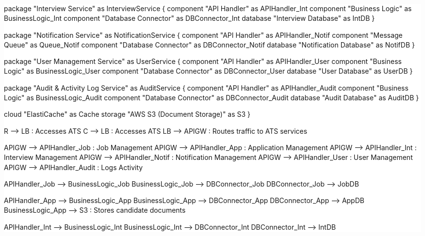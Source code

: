   package "Interview Service" as InterviewService {
    component "API Handler" as APIHandler_Int
    component "Business Logic" as BusinessLogic_Int
    component "Database Connector" as DBConnector_Int
    database "Interview Database" as IntDB
  }
  
  package "Notification Service" as NotificationService {
    component "API Handler" as APIHandler_Notif
    component "Message Queue" as Queue_Notif
    component "Database Connector" as DBConnector_Notif
    database "Notification Database" as NotifDB
  }

  package "User Management Service" as UserService {
    component "API Handler" as APIHandler_User
    component "Business Logic" as BusinessLogic_User
    component "Database Connector" as DBConnector_User
    database "User Database" as UserDB
  }

  package "Audit & Activity Log Service" as AuditService {
    component "API Handler" as APIHandler_Audit
    component "Business Logic" as BusinessLogic_Audit
    component "Database Connector" as DBConnector_Audit
    database "Audit Database" as AuditDB
  }

  cloud "ElastiCache" as Cache
  storage "AWS S3 (Document Storage)" as S3
}

R --> LB : Accesses ATS
C --> LB : Accesses ATS
LB --> APIGW : Routes traffic to ATS services

APIGW --> APIHandler_Job : Job Management
APIGW --> APIHandler_App : Application Management
APIGW --> APIHandler_Int : Interview Management
APIGW --> APIHandler_Notif : Notification Management
APIGW --> APIHandler_User : User Management
APIGW --> APIHandler_Audit : Logs Activity

APIHandler_Job --> BusinessLogic_Job
BusinessLogic_Job --> DBConnector_Job
DBConnector_Job --> JobDB

APIHandler_App --> BusinessLogic_App
BusinessLogic_App --> DBConnector_App
DBConnector_App --> AppDB
BusinessLogic_App --> S3 : Stores candidate documents

APIHandler_Int --> BusinessLogic_Int
BusinessLogic_Int --> DBConnector_Int
DBConnector_Int --> IntDB
